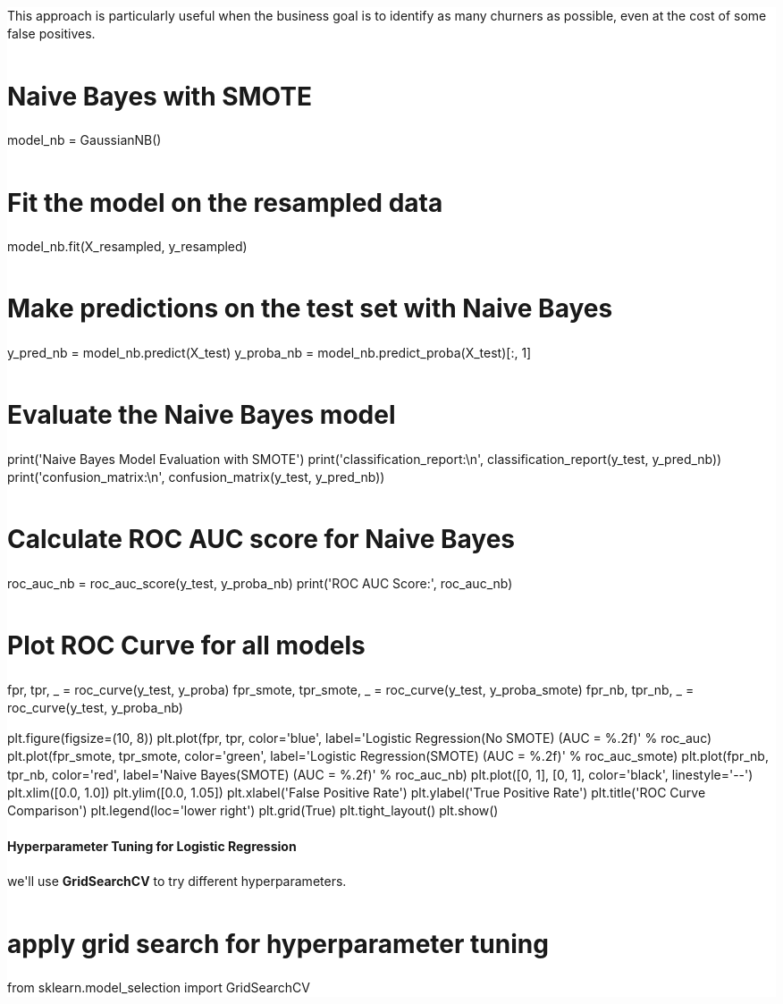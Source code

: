 This approach is particularly useful when the business goal is to identify as many churners as possible, even at the cost of some false positives.
# Naive Bayes with SMOTE
model_nb = GaussianNB()
# Fit the model on the resampled data
model_nb.fit(X_resampled, y_resampled)
# Make predictions on the test set with Naive Bayes
y_pred_nb = model_nb.predict(X_test)
y_proba_nb = model_nb.predict_proba(X_test)[:, 1]
# Evaluate the Naive Bayes model
print('Naive Bayes Model Evaluation with SMOTE')
print('classification_report:\n', classification_report(y_test, y_pred_nb))
print('confusion_matrix:\n', confusion_matrix(y_test, y_pred_nb))
# Calculate ROC AUC score for Naive Bayes
roc_auc_nb = roc_auc_score(y_test, y_proba_nb)
print('ROC AUC Score:', roc_auc_nb)
# Plot ROC Curve for all models
fpr, tpr, _ = roc_curve(y_test, y_proba)
fpr_smote, tpr_smote, _ = roc_curve(y_test, y_proba_smote)
fpr_nb, tpr_nb, _ = roc_curve(y_test, y_proba_nb)

plt.figure(figsize=(10, 8))
plt.plot(fpr, tpr, color='blue', label='Logistic Regression(No SMOTE) (AUC = %.2f)' % roc_auc)
plt.plot(fpr_smote, tpr_smote, color='green', label='Logistic Regression(SMOTE) (AUC = %.2f)' % roc_auc_smote)
plt.plot(fpr_nb, tpr_nb, color='red', label='Naive Bayes(SMOTE) (AUC = %.2f)' % roc_auc_nb)
plt.plot([0, 1], [0, 1], color='black', linestyle='--')
plt.xlim([0.0, 1.0])
plt.ylim([0.0, 1.05])
plt.xlabel('False Positive Rate')
plt.ylabel('True Positive Rate')
plt.title('ROC Curve Comparison')
plt.legend(loc='lower right')
plt.grid(True)
plt.tight_layout()
plt.show()

#### Hyperparameter Tuning for Logistic Regression
we'll use **GridSearchCV** to try different hyperparameters.
# apply grid search for hyperparameter tuning
from sklearn.model_selection import GridSearchCV
